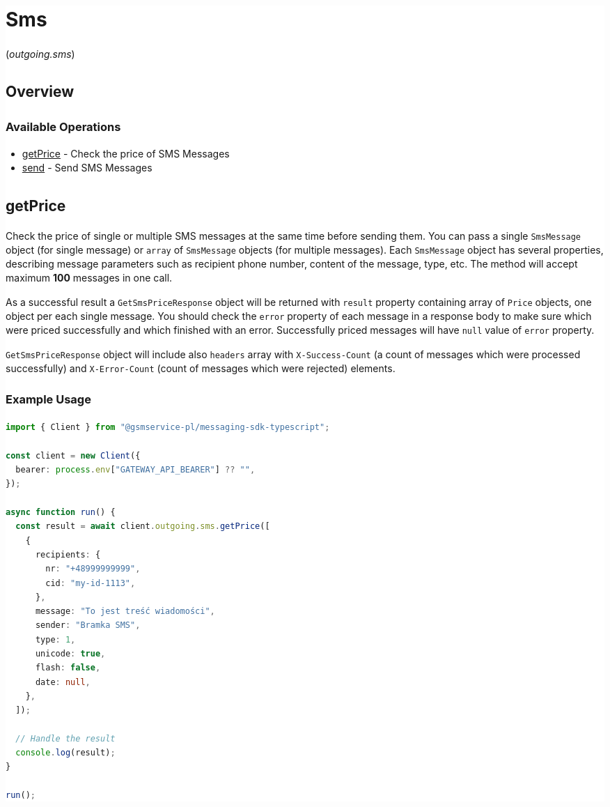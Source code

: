 # Sms
(*outgoing.sms*)

## Overview

### Available Operations

* [getPrice](#getprice) - Check the price of SMS Messages
* [send](#send) - Send SMS Messages

## getPrice

Check the price of single or multiple SMS messages at the same time before sending them. You can pass a single `SmsMessage` object (for single message) or `array` of `SmsMessage` objects (for multiple messages). Each `SmsMessage` object has several properties, describing message parameters such as recipient phone number, content of the message, type, etc.
The method will accept maximum **100** messages in one call.

As a successful result a `GetSmsPriceResponse` object will be returned with `result` property containing array of `Price` objects, one object per each single message. You should check the `error` property of each message in a response body to make sure which were priced successfully and which finished with an error. Successfully priced messages will have `null` value of `error` property.

`GetSmsPriceResponse` object will include also `headers` array with `X-Success-Count` (a count of messages which were processed successfully) and `X-Error-Count` (count of messages which were rejected) elements.

### Example Usage

```typescript
import { Client } from "@gsmservice-pl/messaging-sdk-typescript";

const client = new Client({
  bearer: process.env["GATEWAY_API_BEARER"] ?? "",
});

async function run() {
  const result = await client.outgoing.sms.getPrice([
    {
      recipients: {
        nr: "+48999999999",
        cid: "my-id-1113",
      },
      message: "To jest treść wiadomości",
      sender: "Bramka SMS",
      type: 1,
      unicode: true,
      flash: false,
      date: null,
    },
  ]);

  // Handle the result
  console.log(result);
}

run();
```
